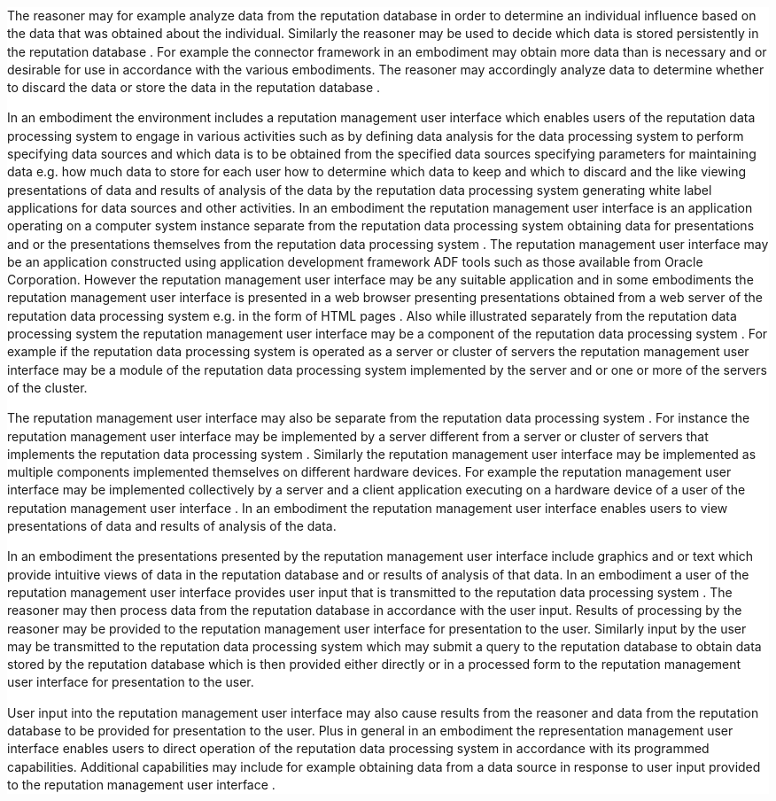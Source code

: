 The reasoner may for example analyze data from the reputation database in order to determine an individual influence based on the data that was obtained about the individual. Similarly the reasoner may be used to decide which data is stored persistently in the reputation database . For example the connector framework in an embodiment may obtain more data than is necessary and or desirable for use in accordance with the various embodiments. The reasoner may accordingly analyze data to determine whether to discard the data or store the data in the reputation database .

In an embodiment the environment includes a reputation management user interface which enables users of the reputation data processing system to engage in various activities such as by defining data analysis for the data processing system to perform specifying data sources and which data is to be obtained from the specified data sources specifying parameters for maintaining data e.g. how much data to store for each user how to determine which data to keep and which to discard and the like viewing presentations of data and results of analysis of the data by the reputation data processing system generating white label applications for data sources and other activities. In an embodiment the reputation management user interface is an application operating on a computer system instance separate from the reputation data processing system obtaining data for presentations and or the presentations themselves from the reputation data processing system . The reputation management user interface may be an application constructed using application development framework ADF tools such as those available from Oracle Corporation. However the reputation management user interface may be any suitable application and in some embodiments the reputation management user interface is presented in a web browser presenting presentations obtained from a web server of the reputation data processing system e.g. in the form of HTML pages . Also while illustrated separately from the reputation data processing system the reputation management user interface may be a component of the reputation data processing system . For example if the reputation data processing system is operated as a server or cluster of servers the reputation management user interface may be a module of the reputation data processing system implemented by the server and or one or more of the servers of the cluster.

The reputation management user interface may also be separate from the reputation data processing system . For instance the reputation management user interface may be implemented by a server different from a server or cluster of servers that implements the reputation data processing system . Similarly the reputation management user interface may be implemented as multiple components implemented themselves on different hardware devices. For example the reputation management user interface may be implemented collectively by a server and a client application executing on a hardware device of a user of the reputation management user interface . In an embodiment the reputation management user interface enables users to view presentations of data and results of analysis of the data.

In an embodiment the presentations presented by the reputation management user interface include graphics and or text which provide intuitive views of data in the reputation database and or results of analysis of that data. In an embodiment a user of the reputation management user interface provides user input that is transmitted to the reputation data processing system . The reasoner may then process data from the reputation database in accordance with the user input. Results of processing by the reasoner may be provided to the reputation management user interface for presentation to the user. Similarly input by the user may be transmitted to the reputation data processing system which may submit a query to the reputation database to obtain data stored by the reputation database which is then provided either directly or in a processed form to the reputation management user interface for presentation to the user.

User input into the reputation management user interface may also cause results from the reasoner and data from the reputation database to be provided for presentation to the user. Plus in general in an embodiment the representation management user interface enables users to direct operation of the reputation data processing system in accordance with its programmed capabilities. Additional capabilities may include for example obtaining data from a data source in response to user input provided to the reputation management user interface .
